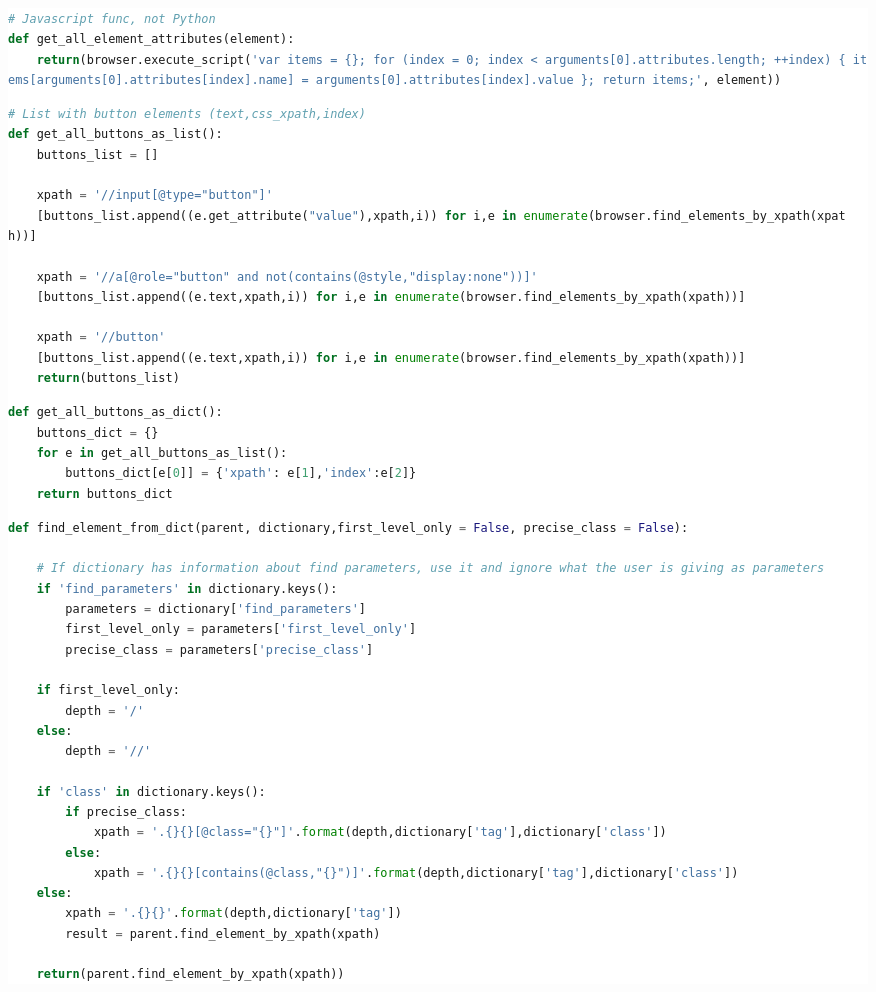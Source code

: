 
```python
# Javascript func, not Python
def get_all_element_attributes(element):
    return(browser.execute_script('var items = {}; for (index = 0; index < arguments[0].attributes.length; ++index) { items[arguments[0].attributes[index].name] = arguments[0].attributes[index].value }; return items;', element))
```

<a name="fun_get_all_butons_as_list"></a>


```python
# List with button elements (text,css_xpath,index)
def get_all_buttons_as_list():
    buttons_list = []
        
    xpath = '//input[@type="button"]'
    [buttons_list.append((e.get_attribute("value"),xpath,i)) for i,e in enumerate(browser.find_elements_by_xpath(xpath))]

    xpath = '//a[@role="button" and not(contains(@style,"display:none"))]'
    [buttons_list.append((e.text,xpath,i)) for i,e in enumerate(browser.find_elements_by_xpath(xpath))]

    xpath = '//button'
    [buttons_list.append((e.text,xpath,i)) for i,e in enumerate(browser.find_elements_by_xpath(xpath))]
    return(buttons_list)
```

<a name="fun_get_all_buttons_as_dict"></a>


```python
def get_all_buttons_as_dict():
    buttons_dict = {}
    for e in get_all_buttons_as_list():
        buttons_dict[e[0]] = {'xpath': e[1],'index':e[2]}
    return buttons_dict
```


```python
def find_element_from_dict(parent, dictionary,first_level_only = False, precise_class = False):
    
    # If dictionary has information about find parameters, use it and ignore what the user is giving as parameters
    if 'find_parameters' in dictionary.keys():
        parameters = dictionary['find_parameters']
        first_level_only = parameters['first_level_only']
        precise_class = parameters['precise_class']    

    if first_level_only:
        depth = '/'
    else:
        depth = '//'
    
    if 'class' in dictionary.keys():
        if precise_class:
            xpath = '.{}{}[@class="{}"]'.format(depth,dictionary['tag'],dictionary['class'])  
        else:
            xpath = '.{}{}[contains(@class,"{}")]'.format(depth,dictionary['tag'],dictionary['class'])
    else:
        xpath = '.{}{}'.format(depth,dictionary['tag'])
        result = parent.find_element_by_xpath(xpath)

    return(parent.find_element_by_xpath(xpath))
```